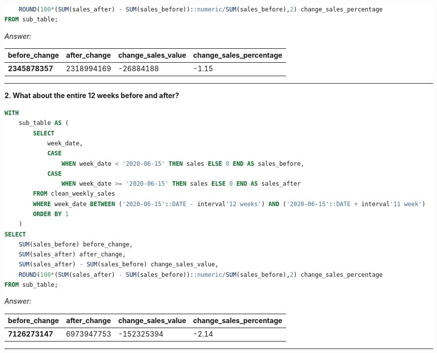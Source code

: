 ````sql
	ROUND(100*(SUM(sales_after) - SUM(sales_before))::numeric/SUM(sales_before),2) change_sales_percentage
FROM sub_table;
````

*Answer:*

| **before_change** | **after_change** | **change_sales_value** | **change_sales_percentage** |
| ----------------- | ---------------- | ---------------------- | --------------------------- |
| **2345878357**    | 2318994169       | \-26884188             | \-1.15                      |
***
**2. What about the entire 12 weeks before and after?**

````sql
WITH 
	sub_table AS (
		SELECT
			week_date,
			CASE
				WHEN week_date < '2020-06-15' THEN sales ELSE 0 END AS sales_before,
			CASE 
				WHEN week_date >= '2020-06-15' THEN sales ELSE 0 END AS sales_after
		FROM clean_weekly_sales
		WHERE week_date BETWEEN ('2020-06-15'::DATE - interval'12 weeks') AND ('2020-06-15'::DATE + interval'11 week')
		ORDER BY 1
	)
SELECT
	SUM(sales_before) before_change,
	SUM(sales_after) after_change,
	SUM(sales_after) - SUM(sales_before) change_sales_value,
	ROUND(100*(SUM(sales_after) - SUM(sales_before))::numeric/SUM(sales_before),2) change_sales_percentage
FROM sub_table;
````

*Answer:*

| **before_change** | **after_change** | **change_sales_value** | **change_sales_percentage** |
| ----------------- | ---------------- | ---------------------- | --------------------------- |
| **7126273147**    | 6973947753       | \-152325394            | \-2.14                      |
***
